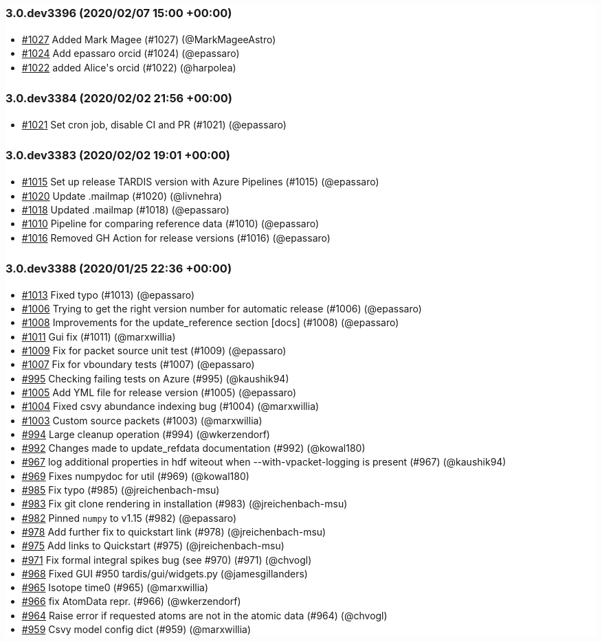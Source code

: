 ### 3.0.dev3396 (2020/02/07 15:00 +00:00)
- [#1027](https://github.com/tardis-sn/tardis/pull/1027) Added Mark Magee (#1027) (@MarkMageeAstro)
- [#1024](https://github.com/tardis-sn/tardis/pull/1024) Add epassaro orcid (#1024) (@epassaro)
- [#1022](https://github.com/tardis-sn/tardis/pull/1022) added Alice's orcid (#1022) (@harpolea)

### 3.0.dev3384 (2020/02/02 21:56 +00:00)
- [#1021](https://github.com/tardis-sn/tardis/pull/1021) Set cron job, disable CI and PR (#1021) (@epassaro)

### 3.0.dev3383 (2020/02/02 19:01 +00:00)
- [#1015](https://github.com/tardis-sn/tardis/pull/1015) Set up release TARDIS version with Azure Pipelines (#1015) (@epassaro)
- [#1020](https://github.com/tardis-sn/tardis/pull/1020) Update .mailmap (#1020) (@livnehra)
- [#1018](https://github.com/tardis-sn/tardis/pull/1018) Updated .mailmap (#1018) (@epassaro)
- [#1010](https://github.com/tardis-sn/tardis/pull/1010) Pipeline for comparing reference data (#1010) (@epassaro)
- [#1016](https://github.com/tardis-sn/tardis/pull/1016) Removed GH Action for release versions (#1016) (@epassaro)

### 3.0.dev3388 (2020/01/25 22:36 +00:00)
- [#1013](https://github.com/tardis-sn/tardis/pull/1013) Fixed typo (#1013) (@epassaro)
- [#1006](https://github.com/tardis-sn/tardis/pull/1006) Trying to get the right version number for automatic release (#1006) (@epassaro)
- [#1008](https://github.com/tardis-sn/tardis/pull/1008) Improvements for the update_reference section [docs] (#1008) (@epassaro)
- [#1011](https://github.com/tardis-sn/tardis/pull/1011) Gui fix (#1011) (@marxwillia)
- [#1009](https://github.com/tardis-sn/tardis/pull/1009) Fix for packet source unit test (#1009) (@epassaro)
- [#1007](https://github.com/tardis-sn/tardis/pull/1007) Fix for vboundary tests (#1007) (@epassaro)
- [#995](https://github.com/tardis-sn/tardis/pull/995) Checking failing tests on Azure (#995) (@kaushik94)
- [#1005](https://github.com/tardis-sn/tardis/pull/1005) Add YML file for release version (#1005) (@epassaro)
- [#1004](https://github.com/tardis-sn/tardis/pull/1004) Fixed csvy abundance indexing bug (#1004) (@marxwillia)
- [#1003](https://github.com/tardis-sn/tardis/pull/1003) Custom source packets (#1003) (@marxwillia)
- [#994](https://github.com/tardis-sn/tardis/pull/994) Large cleanup operation (#994) (@wkerzendorf)
- [#992](https://github.com/tardis-sn/tardis/pull/992) Changes made to update_refdata documentation (#992) (@kowal180)
- [#967](https://github.com/tardis-sn/tardis/pull/967) log additional properties in hdf witeout when --with-vpacket-logging is present (#967) (@kaushik94)
- [#969](https://github.com/tardis-sn/tardis/pull/969) Fixes numpydoc for util (#969) (@kowal180)
- [#985](https://github.com/tardis-sn/tardis/pull/985) Fix typo (#985) (@jreichenbach-msu)
- [#983](https://github.com/tardis-sn/tardis/pull/983) Fix git clone rendering in installation (#983) (@jreichenbach-msu)
- [#982](https://github.com/tardis-sn/tardis/pull/982) Pinned `numpy` to v1.15 (#982) (@epassaro)
- [#978](https://github.com/tardis-sn/tardis/pull/978) Add further fix to quickstart link (#978) (@jreichenbach-msu)
- [#975](https://github.com/tardis-sn/tardis/pull/975) Add links to Quickstart (#975) (@jreichenbach-msu)
- [#971](https://github.com/tardis-sn/tardis/pull/971) Fix formal integral spikes bug (see #970) (#971) (@chvogl)
- [#968](https://github.com/tardis-sn/tardis/pull/968) Fixed GUI #950 tardis/gui/widgets.py (@jamesgillanders)
- [#965](https://github.com/tardis-sn/tardis/pull/965) Isotope time0 (#965) (@marxwillia)
- [#966](https://github.com/tardis-sn/tardis/pull/966) fix AtomData repr. (#966) (@wkerzendorf)
- [#964](https://github.com/tardis-sn/tardis/pull/964) Raise error if requested atoms are not in the atomic data (#964) (@chvogl)
- [#959](https://github.com/tardis-sn/tardis/pull/959) Csvy model config dict (#959) (@marxwillia)